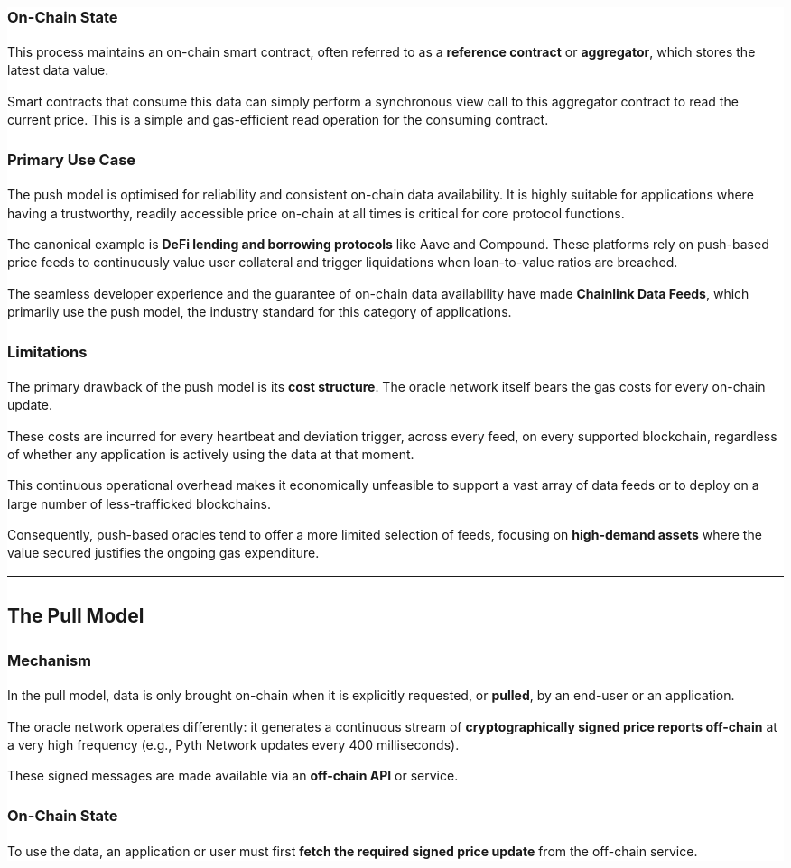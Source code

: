 ### On-Chain State

This process maintains an on-chain smart contract, often referred to as a **reference contract** or **aggregator**, which stores the latest data value.

Smart contracts that consume this data can simply perform a synchronous view call to this aggregator contract to read the current price. This is a simple and gas-efficient read operation for the consuming contract.

### Primary Use Case

The push model is optimised for reliability and consistent on-chain data availability. It is highly suitable for applications where having a trustworthy, readily accessible price on-chain at all times is critical for core protocol functions.

The canonical example is **DeFi lending and borrowing protocols** like Aave and Compound. These platforms rely on push-based price feeds to continuously value user collateral and trigger liquidations when loan-to-value ratios are breached.

The seamless developer experience and the guarantee of on-chain data availability have made **Chainlink Data Feeds**, which primarily use the push model, the industry standard for this category of applications.

### Limitations

The primary drawback of the push model is its **cost structure**. The oracle network itself bears the gas costs for every on-chain update.

These costs are incurred for every heartbeat and deviation trigger, across every feed, on every supported blockchain, regardless of whether any application is actively using the data at that moment.

This continuous operational overhead makes it economically unfeasible to support a vast array of data feeds or to deploy on a large number of less-trafficked blockchains.

Consequently, push-based oracles tend to offer a more limited selection of feeds, focusing on **high-demand assets** where the value secured justifies the ongoing gas expenditure.

---

## The Pull Model

### Mechanism

In the pull model, data is only brought on-chain when it is explicitly requested, or **pulled**, by an end-user or an application.

The oracle network operates differently: it generates a continuous stream of **cryptographically signed price reports off-chain** at a very high frequency (e.g., Pyth Network updates every 400 milliseconds).

These signed messages are made available via an **off-chain API** or service.

### On-Chain State

To use the data, an application or user must first **fetch the required signed price update** from the off-chain service.

